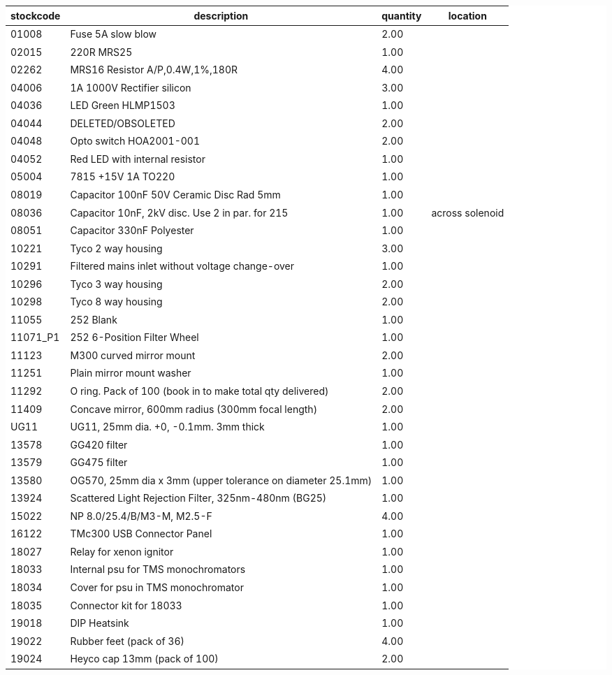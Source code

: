|stockcode|description|quantity|location|
|---------|-----------|--------|--------|
|01008|Fuse 5A slow blow|2.00||
|02015|220R MRS25|1.00||
|02262|MRS16 Resistor A/P,0.4W,1%,180R|4.00||
|04006|1A 1000V Rectifier silicon|3.00||
|04036|LED Green HLMP1503|1.00||
|04044|DELETED/OBSOLETED|2.00||
|04048|Opto switch  HOA2001-001|2.00||
|04052|Red LED with internal resistor|1.00||
|05004|7815 +15V 1A TO220|1.00||
|08019|Capacitor 100nF 50V Ceramic Disc Rad 5mm|1.00||
|08036|Capacitor 10nF, 2kV disc. Use 2 in par. for 215|1.00|across solenoid|
|08051|Capacitor 330nF Polyester|1.00||
|10221|Tyco 2 way housing|3.00||
|10291|Filtered mains inlet without voltage change-over|1.00||
|10296|Tyco 3 way housing|2.00||
|10298|Tyco 8 way housing|2.00||
|11055|252 Blank|1.00||
|11071_P1|252 6-Position Filter Wheel|1.00||
|11123|M300 curved mirror mount|2.00||
|11251|Plain mirror mount washer|1.00||
|11292|O ring. Pack of 100 (book in to make total qty delivered)|2.00||
|11409|Concave mirror, 600mm radius (300mm focal length)|2.00||
|UG11|UG11, 25mm dia. +0, -0.1mm. 3mm thick|1.00||
|13578|GG420 filter|1.00||
|13579|GG475 filter|1.00||
|13580|OG570, 25mm dia x 3mm (upper tolerance on diameter 25.1mm)|1.00||
|13924|Scattered Light Rejection Filter, 325nm-480nm (BG25)|1.00||
|15022|NP 8.0/25.4/B/M3-M, M2.5-F|4.00||
|16122|TMc300 USB Connector Panel|1.00||
|18027|Relay for xenon ignitor|1.00||
|18033|Internal psu for TMS monochromators|1.00||
|18034|Cover for psu in TMS monochromator|1.00||
|18035|Connector kit for 18033|1.00||
|19018|DIP Heatsink|1.00||
|19022|Rubber feet (pack of 36)|4.00||
|19024|Heyco cap 13mm (pack of 100)|2.00| |